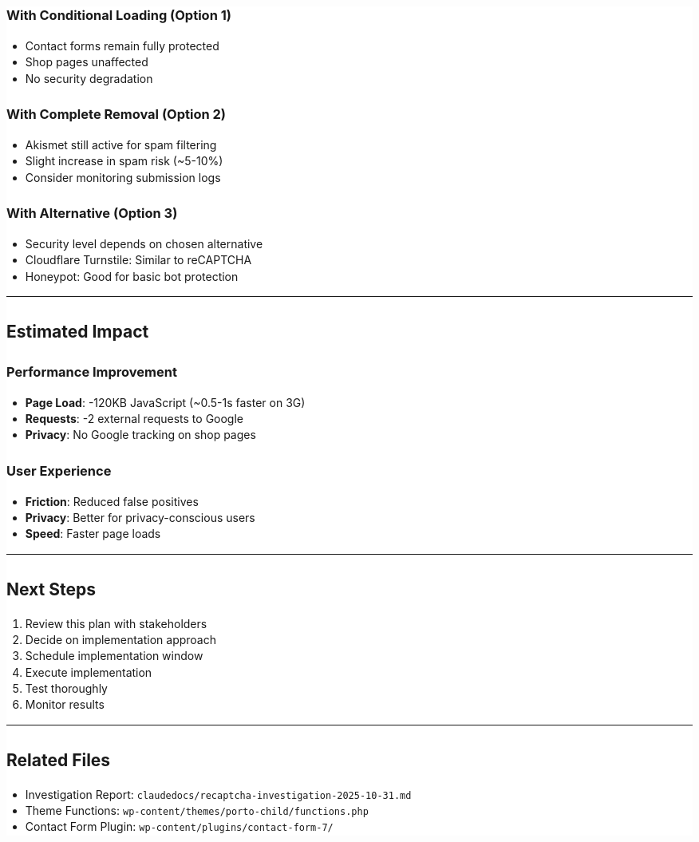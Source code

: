 ### With Conditional Loading (Option 1)
- Contact forms remain fully protected
- Shop pages unaffected
- No security degradation

### With Complete Removal (Option 2)
- Akismet still active for spam filtering
- Slight increase in spam risk (~5-10%)
- Consider monitoring submission logs

### With Alternative (Option 3)
- Security level depends on chosen alternative
- Cloudflare Turnstile: Similar to reCAPTCHA
- Honeypot: Good for basic bot protection

---

## Estimated Impact

### Performance Improvement
- **Page Load**: -120KB JavaScript (~0.5-1s faster on 3G)
- **Requests**: -2 external requests to Google
- **Privacy**: No Google tracking on shop pages

### User Experience
- **Friction**: Reduced false positives
- **Privacy**: Better for privacy-conscious users
- **Speed**: Faster page loads

---

## Next Steps

1. Review this plan with stakeholders
2. Decide on implementation approach
3. Schedule implementation window
4. Execute implementation
5. Test thoroughly
6. Monitor results

---

## Related Files
- Investigation Report: `claudedocs/recaptcha-investigation-2025-10-31.md`
- Theme Functions: `wp-content/themes/porto-child/functions.php`
- Contact Form Plugin: `wp-content/plugins/contact-form-7/`
